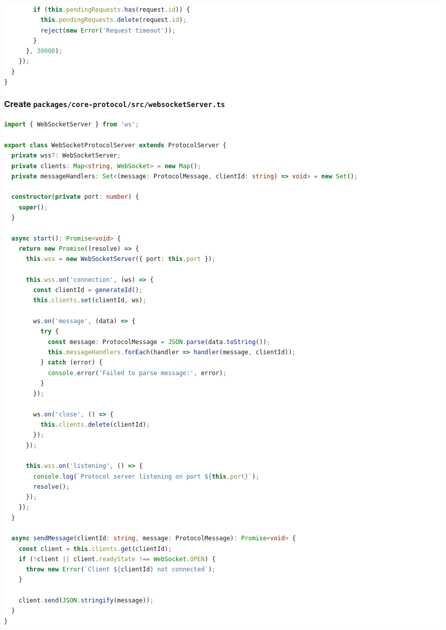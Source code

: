 ```typescript
        if (this.pendingRequests.has(request.id)) {
          this.pendingRequests.delete(request.id);
          reject(new Error('Request timeout'));
        }
      }, 30000);
    });
  }
}
```

### Create `packages/core-protocol/src/websocketServer.ts`
```typescript
import { WebSocketServer } from 'ws';

export class WebSocketProtocolServer extends ProtocolServer {
  private wss?: WebSocketServer;
  private clients: Map<string, WebSocket> = new Map();
  private messageHandlers: Set<(message: ProtocolMessage, clientId: string) => void> = new Set();
  
  constructor(private port: number) {
    super();
  }
  
  async start(): Promise<void> {
    return new Promise((resolve) => {
      this.wss = new WebSocketServer({ port: this.port });
      
      this.wss.on('connection', (ws) => {
        const clientId = generateId();
        this.clients.set(clientId, ws);
        
        ws.on('message', (data) => {
          try {
            const message: ProtocolMessage = JSON.parse(data.toString());
            this.messageHandlers.forEach(handler => handler(message, clientId));
          } catch (error) {
            console.error('Failed to parse message:', error);
          }
        });
        
        ws.on('close', () => {
          this.clients.delete(clientId);
        });
      });
      
      this.wss.on('listening', () => {
        console.log(`Protocol server listening on port ${this.port}`);
        resolve();
      });
    });
  }
  
  async sendMessage(clientId: string, message: ProtocolMessage): Promise<void> {
    const client = this.clients.get(clientId);
    if (!client || client.readyState !== WebSocket.OPEN) {
      throw new Error(`Client ${clientId} not connected`);
    }
    
    client.send(JSON.stringify(message));
  }
}
```
